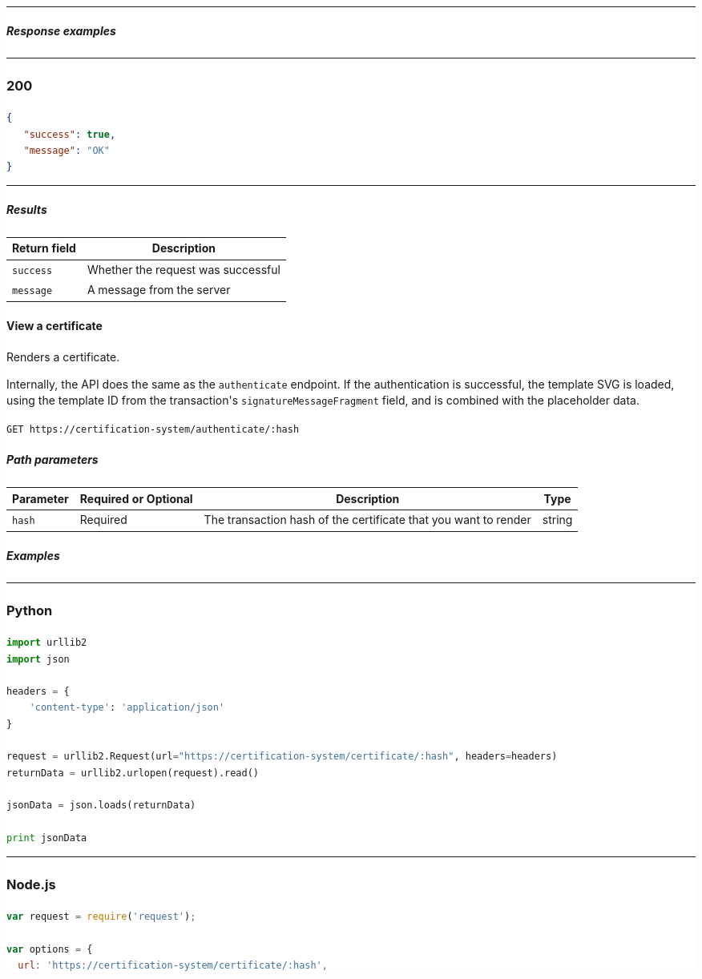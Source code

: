 --------------------

##### Response examples
--------------------
### 200
```json
{
   "success": true,
   "message": "OK"
}
```
--------------------

##### Results

|**Return field** | **Description** |
|--|--|
| `success` | Whether the request was successful |
| `message` | A message from the server|

#### View a certificate

Renders a certificate.

Internally, the API does the same as the `authenticate` endpoint. If the authentication is successful, the template SVG is loaded, using the template ID from the transaction's `signatureMessageFragment` field, and is combined with the placeholder data.

```
GET https://certification-system/authenticate/:hash
```

##### Path parameters

|**Parameter** | **Required or Optional**|**Description** | **Type**|
|--|--|--|--|
| `hash` | Required|The transaction hash of the certificate that you want to render | string|

##### Examples
--------------------
### Python
```python
import urllib2
import json

headers = {
    'content-type': 'application/json'
}

request = urllib2.Request(url="https://certification-system/certificate/:hash", headers=headers)
returnData = urllib2.urlopen(request).read()

jsonData = json.loads(returnData)

print jsonData
```
---
### Node.js
```js
var request = require('request');

var options = {
  url: 'https://certification-system/certificate/:hash',
```